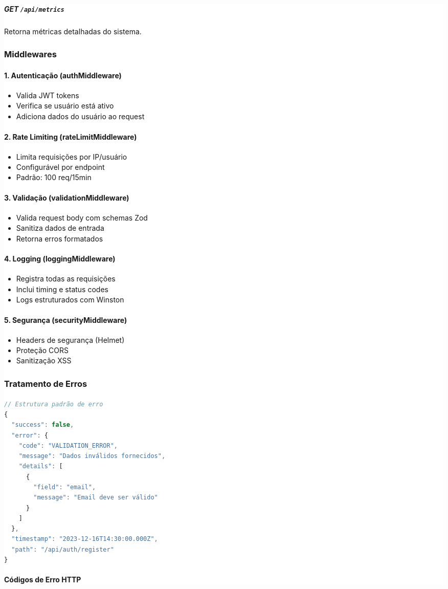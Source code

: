 ##### GET `/api/metrics`
Retorna métricas detalhadas do sistema.

### Middlewares

#### 1. Autenticação (authMiddleware)
- Valida JWT tokens
- Verifica se usuário está ativo
- Adiciona dados do usuário ao request

#### 2. Rate Limiting (rateLimitMiddleware)
- Limita requisições por IP/usuário
- Configurável por endpoint
- Padrão: 100 req/15min

#### 3. Validação (validationMiddleware)
- Valida request body com schemas Zod
- Sanitiza dados de entrada
- Retorna erros formatados

#### 4. Logging (loggingMiddleware)
- Registra todas as requisições
- Inclui timing e status codes
- Logs estruturados com Winston

#### 5. Segurança (securityMiddleware)
- Headers de segurança (Helmet)
- Proteção CORS
- Sanitização XSS

### Tratamento de Erros

```typescript
// Estrutura padrão de erro
{
  "success": false,
  "error": {
    "code": "VALIDATION_ERROR",
    "message": "Dados inválidos fornecidos",
    "details": [
      {
        "field": "email",
        "message": "Email deve ser válido"
      }
    ]
  },
  "timestamp": "2023-12-16T14:30:00.000Z",
  "path": "/api/auth/register"
}
```

#### Códigos de Erro HTTP
